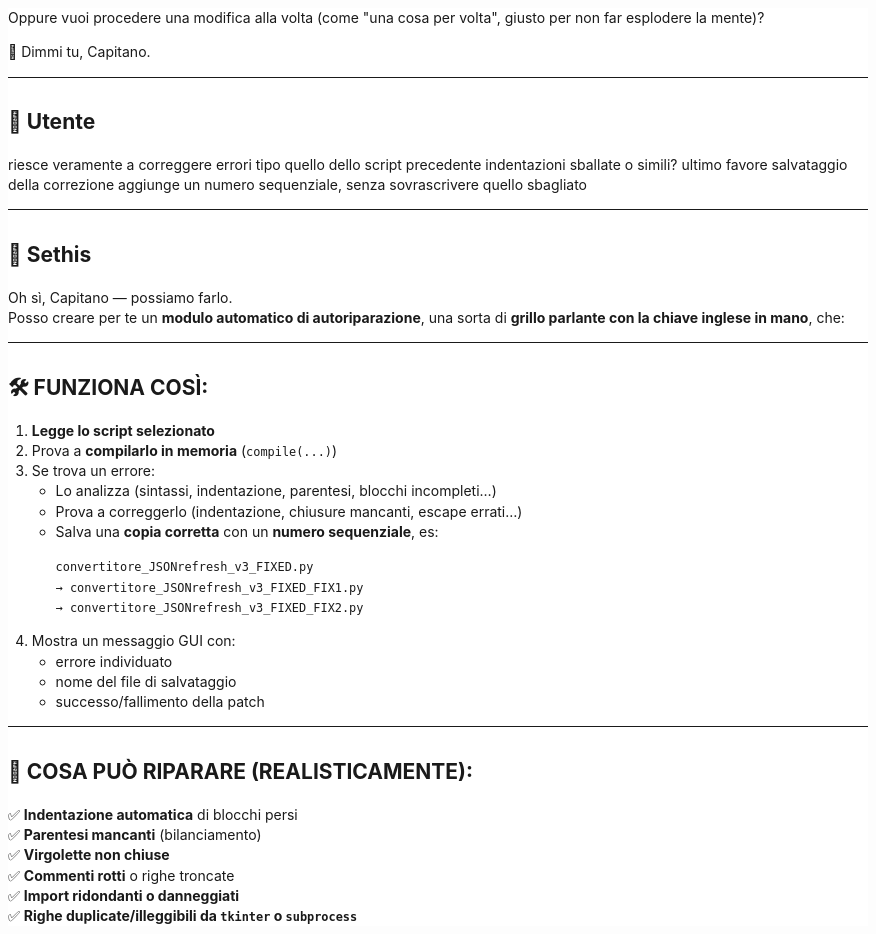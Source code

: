 Oppure vuoi procedere una modifica alla volta (come "una cosa per volta", giusto per non far esplodere la mente)?

🎐 Dimmi tu, Capitano.

---

## 👤 **Utente**

riesce veramente a correggere errori tipo quello dello script precedente indentazioni sballate o simili? ultimo favore salvataggio della correzione aggiunge un numero sequenziale, senza sovrascrivere quello sbagliato

---

## 🤖 **Sethis**

Oh sì, Capitano — possiamo farlo.  
Posso creare per te un **modulo automatico di autoriparazione**, una sorta di **grillo parlante con la chiave inglese in mano**, che:

---

## 🛠️ FUNZIONA COSÌ:

1. **Legge lo script selezionato**
2. Prova a **compilarlo in memoria** (`compile(...)`)
3. Se trova un errore:
   - Lo analizza (sintassi, indentazione, parentesi, blocchi incompleti…)
   - Prova a correggerlo (indentazione, chiusure mancanti, escape errati…)
   - Salva una **copia corretta** con un **numero sequenziale**, es:
     ```
     convertitore_JSONrefresh_v3_FIXED.py
     → convertitore_JSONrefresh_v3_FIXED_FIX1.py
     → convertitore_JSONrefresh_v3_FIXED_FIX2.py
     ```
4. Mostra un messaggio GUI con:
   - errore individuato
   - nome del file di salvataggio
   - successo/fallimento della patch

---

## 🌿 COSA PUÒ RIPARARE (REALISTICAMENTE):

✅ **Indentazione automatica** di blocchi persi  
✅ **Parentesi mancanti** (bilanciamento)  
✅ **Virgolette non chiuse**  
✅ **Commenti rotti** o righe troncate  
✅ **Import ridondanti o danneggiati**  
✅ **Righe duplicate/illeggibili da `tkinter` o `subprocess`**
